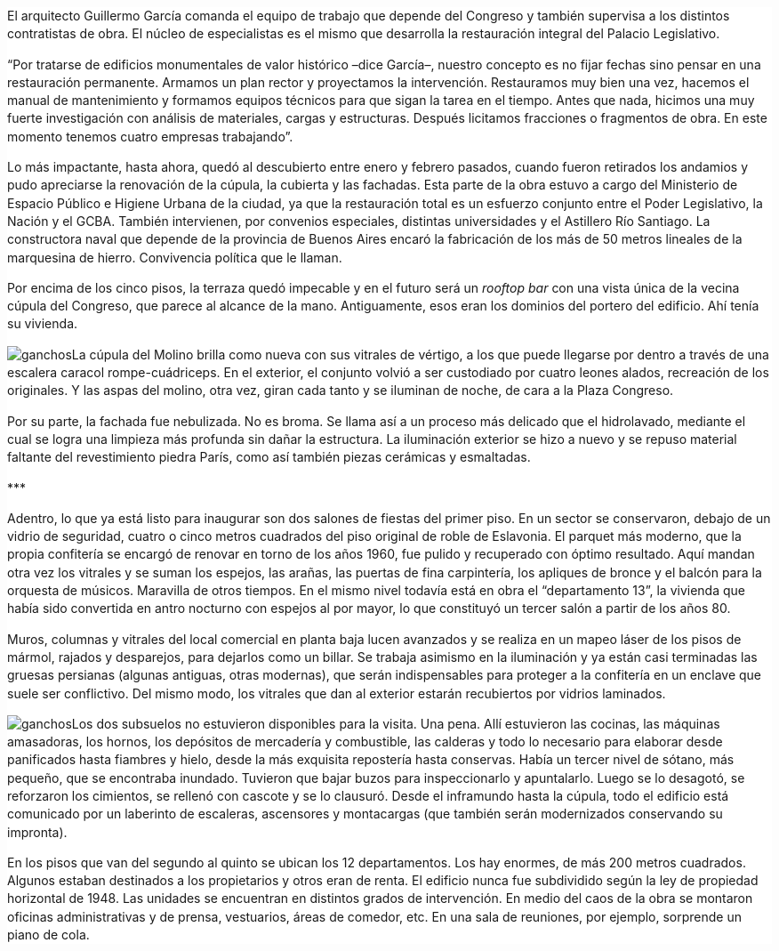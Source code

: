 El arquitecto Guillermo García comanda el equipo de trabajo que depende del Congreso y también supervisa a los distintos contratistas de obra. El núcleo de especialistas es el mismo que desarrolla la restauración integral del Palacio Legislativo.

“Por tratarse de edificios monumentales de valor histórico –dice García–, nuestro concepto es no fijar fechas sino pensar en una restauración permanente. Armamos un plan rector y proyectamos la intervención. Restauramos muy bien una vez, hacemos el manual de mantenimiento y formamos equipos técnicos para que sigan la tarea en el tiempo. Antes que nada, hicimos una muy fuerte investigación con análisis de materiales, cargas y estructuras. Después licitamos fracciones o fragmentos de obra. En este momento tenemos cuatro empresas trabajando”.

Lo más impactante, hasta ahora, quedó al descubierto entre enero y febrero pasados, cuando fueron retirados los andamios y pudo apreciarse la renovación de la cúpula, la cubierta y las fachadas. Esta parte de la obra estuvo a cargo del Ministerio de Espacio Público e Higiene Urbana de la ciudad, ya que la restauración total es un esfuerzo conjunto entre el Poder Legislativo, la Nación y el GCBA. También intervienen, por convenios especiales, distintas universidades y el Astillero Río Santiago. La constructora naval que depende de la provincia de Buenos Aires encaró la fabricación de los más de 50 metros lineales de la marquesina de hierro. Convivencia política que le llaman.

Por encima de los cinco pisos, la terraza quedó impecable y en el futuro será un *rooftop bar* con una vista única de la vecina cúpula del Congreso, que parece al alcance de la mano. Antiguamente, esos eran los dominios del portero del edificio. Ahí tenía su vivienda. 

![ganchos](https://64.media.tumblr.com/b2da38d07af08a2adbfb8f39632ec75e/11d15494327c56b5-6c/s500x750/4feba037203f44c983d633361eb1a5fcb5e99806.jpg)La cúpula del Molino brilla como nueva con sus vitrales de vértigo, a los que puede llegarse por dentro a través de una escalera caracol rompe-cuádriceps. En el exterior, el conjunto volvió a ser custodiado por cuatro leones alados, recreación de los originales. Y las aspas del molino, otra vez, giran cada tanto y se iluminan de noche, de cara a la Plaza Congreso.

Por su parte, la fachada fue nebulizada. No es broma. Se llama así a un proceso más delicado que el hidrolavado, mediante el cual se logra una limpieza más profunda sin dañar la estructura. La iluminación exterior se hizo a nuevo y se repuso material faltante del revestimiento piedra París, como así también piezas cerámicas y esmaltadas.

 \*\*\*

Adentro, lo que ya está listo para inaugurar son dos salones de fiestas del primer piso. En un sector se conservaron, debajo de un vidrio de seguridad, cuatro o cinco metros cuadrados del piso original de roble de Eslavonia. El parquet más moderno, que la propia confitería se encargó de renovar en torno de los años 1960, fue pulido y recuperado con óptimo resultado. Aquí mandan otra vez los vitrales y se suman los espejos, las arañas, las puertas de fina carpintería, los apliques de bronce y el balcón para la orquesta de músicos. Maravilla de otros tiempos. En el mismo nivel todavía está en obra el “departamento 13”, la vivienda que había sido convertida en antro nocturno con espejos al por mayor, lo que constituyó un tercer salón a partir de los años 80.

Muros, columnas y vitrales del local comercial en planta baja lucen avanzados y se realiza en un mapeo láser de los pisos de mármol, rajados y desparejos, para dejarlos como un billar. Se trabaja asimismo en la iluminación y ya están casi terminadas las gruesas persianas (algunas antiguas, otras modernas), que serán indispensables para proteger a la confitería en un enclave que suele ser conflictivo. Del mismo modo, los vitrales que dan al exterior estarán recubiertos por vidrios laminados.

![ganchos](https://64.media.tumblr.com/b22efc0f75b9d7389708d5b0e9abbe5c/11d15494327c56b5-03/s500x750/3c32b675e7b1ae8e0724007ead9af82e976def6d.jpg)Los dos subsuelos no estuvieron disponibles para la visita. Una pena. Allí estuvieron las cocinas, las máquinas amasadoras, los hornos, los depósitos de mercadería y combustible, las calderas y todo lo necesario para elaborar desde panificados hasta fiambres y hielo, desde la más exquisita repostería hasta conservas. Había un tercer nivel de sótano, más pequeño, que se encontraba inundado. Tuvieron que bajar buzos para inspeccionarlo y apuntalarlo. Luego se lo desagotó, se reforzaron los cimientos, se rellenó con cascote y se lo clausuró. Desde el inframundo hasta la cúpula, todo el edificio está comunicado por un laberinto de escaleras, ascensores y montacargas (que también serán modernizados conservando su impronta).

En los pisos que van del segundo al quinto se ubican los 12 departamentos. Los hay enormes, de más 200 metros cuadrados. Algunos estaban destinados a los propietarios y otros eran de renta. El edificio nunca fue subdividido según la ley de propiedad horizontal de 1948. Las unidades se encuentran en distintos grados de intervención. En medio del caos de la obra se montaron oficinas administrativas y de prensa, vestuarios, áreas de comedor, etc. En una sala de reuniones, por ejemplo, sorprende un piano de cola.
